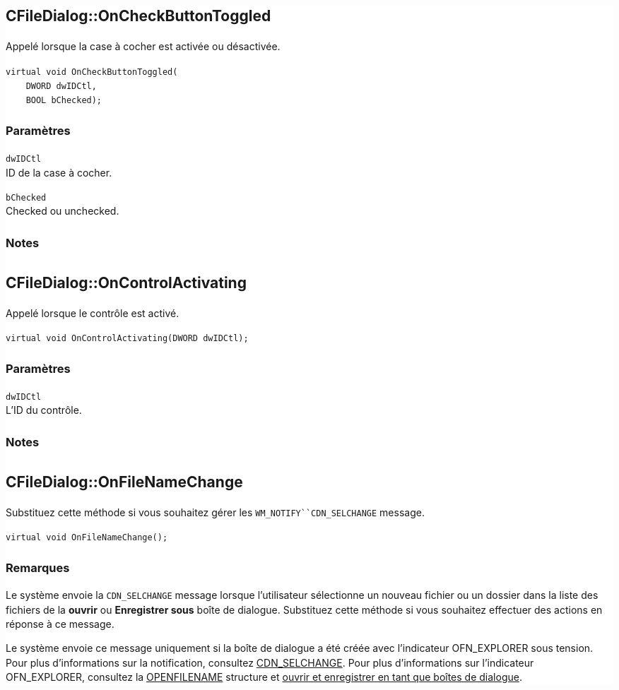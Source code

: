 ##  <a name="oncheckbuttontoggled"></a>CFileDialog::OnCheckButtonToggled  
 Appelé lorsque la case à cocher est activée ou désactivée.  
  
```  
virtual void OnCheckButtonToggled(
    DWORD dwIDCtl,  
    BOOL bChecked);
```  
  
### <a name="parameters"></a>Paramètres  
 `dwIDCtl`  
 ID de la case à cocher.  
  
 `bChecked`  
 Checked ou unchecked.  
  
### <a name="remarks"></a>Notes  
  
##  <a name="oncontrolactivating"></a>CFileDialog::OnControlActivating  
 Appelé lorsque le contrôle est activé.  
  
```  
virtual void OnControlActivating(DWORD dwIDCtl);
```  
  
### <a name="parameters"></a>Paramètres  
 `dwIDCtl`  
 L’ID du contrôle.  
  
### <a name="remarks"></a>Notes  
  
##  <a name="onfilenamechange"></a>CFileDialog::OnFileNameChange  
 Substituez cette méthode si vous souhaitez gérer les `WM_NOTIFY``CDN_SELCHANGE` message.  
  
```  
virtual void OnFileNameChange();
```  
  
### <a name="remarks"></a>Remarques  
 Le système envoie la `CDN_SELCHANGE` message lorsque l’utilisateur sélectionne un nouveau fichier ou un dossier dans la liste des fichiers de la **ouvrir** ou **Enregistrer sous** boîte de dialogue. Substituez cette méthode si vous souhaitez effectuer des actions en réponse à ce message.  
  
 Le système envoie ce message uniquement si la boîte de dialogue a été créée avec l’indicateur OFN_EXPLORER sous tension. Pour plus d’informations sur la notification, consultez [CDN_SELCHANGE](http://msdn.microsoft.com/library/windows/desktop/ms646865). Pour plus d’informations sur l’indicateur OFN_EXPLORER, consultez la [OPENFILENAME](http://msdn.microsoft.com/library/windows/desktop/ms646839) structure et [ouvrir et enregistrer en tant que boîtes de dialogue](http://msdn.microsoft.com/library/windows/desktop/ms646960).  
  